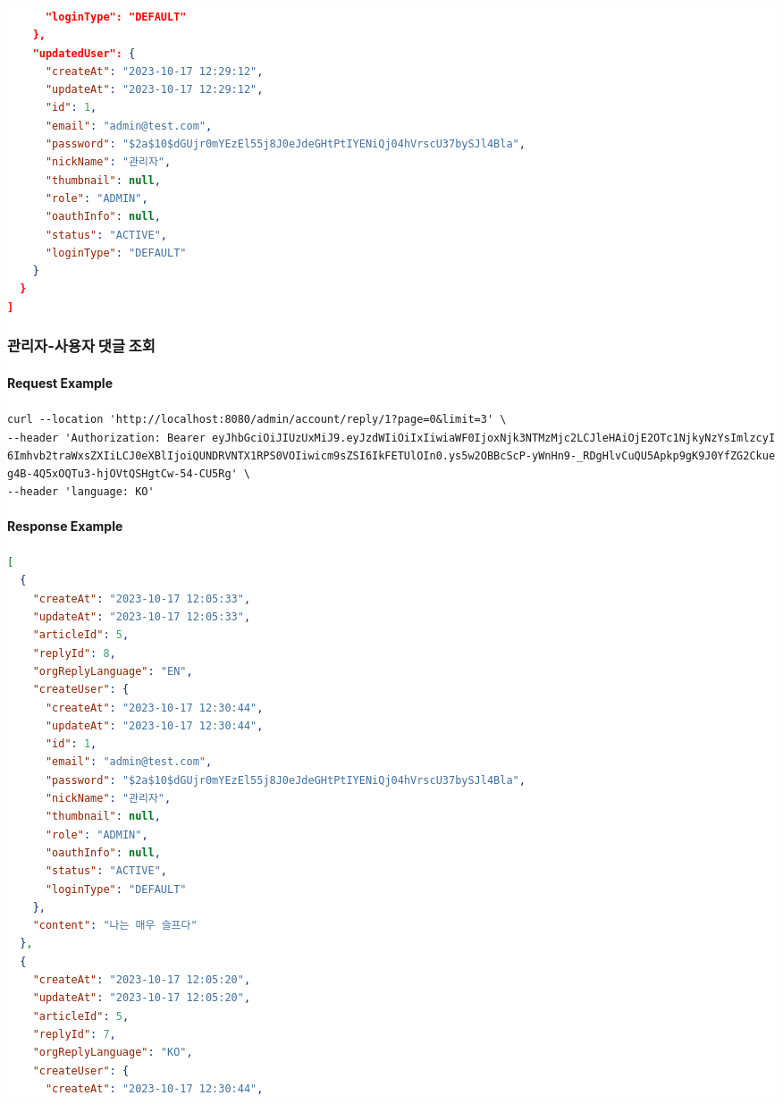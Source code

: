 ```json
      "loginType": "DEFAULT"
    },
    "updatedUser": {
      "createAt": "2023-10-17 12:29:12",
      "updateAt": "2023-10-17 12:29:12",
      "id": 1,
      "email": "admin@test.com",
      "password": "$2a$10$dGUjr0mYEzEl55j8J0eJdeGHtPtIYENiQj04hVrscU37bySJl4Bla",
      "nickName": "관리자",
      "thumbnail": null,
      "role": "ADMIN",
      "oauthInfo": null,
      "status": "ACTIVE",
      "loginType": "DEFAULT"
    }
  }
]
```

### 관리자-사용자 댓글 조회

#### Request Example

```shell
curl --location 'http://localhost:8080/admin/account/reply/1?page=0&limit=3' \
--header 'Authorization: Bearer eyJhbGciOiJIUzUxMiJ9.eyJzdWIiOiIxIiwiaWF0IjoxNjk3NTMzMjc2LCJleHAiOjE2OTc1NjkyNzYsImlzcyI6Imhvb2traWxsZXIiLCJ0eXBlIjoiQUNDRVNTX1RPS0VOIiwicm9sZSI6IkFETUlOIn0.ys5w2OBBcScP-yWnHn9-_RDgHlvCuQU5Apkp9gK9J0YfZG2Ckueg4B-4Q5xOQTu3-hjOVtQSHgtCw-54-CU5Rg' \
--header 'language: KO'
```

#### Response Example

```json
[
  {
    "createAt": "2023-10-17 12:05:33",
    "updateAt": "2023-10-17 12:05:33",
    "articleId": 5,
    "replyId": 8,
    "orgReplyLanguage": "EN",
    "createUser": {
      "createAt": "2023-10-17 12:30:44",
      "updateAt": "2023-10-17 12:30:44",
      "id": 1,
      "email": "admin@test.com",
      "password": "$2a$10$dGUjr0mYEzEl55j8J0eJdeGHtPtIYENiQj04hVrscU37bySJl4Bla",
      "nickName": "관리자",
      "thumbnail": null,
      "role": "ADMIN",
      "oauthInfo": null,
      "status": "ACTIVE",
      "loginType": "DEFAULT"
    },
    "content": "나는 매우 슬프다"
  },
  {
    "createAt": "2023-10-17 12:05:20",
    "updateAt": "2023-10-17 12:05:20",
    "articleId": 5,
    "replyId": 7,
    "orgReplyLanguage": "KO",
    "createUser": {
      "createAt": "2023-10-17 12:30:44",
```